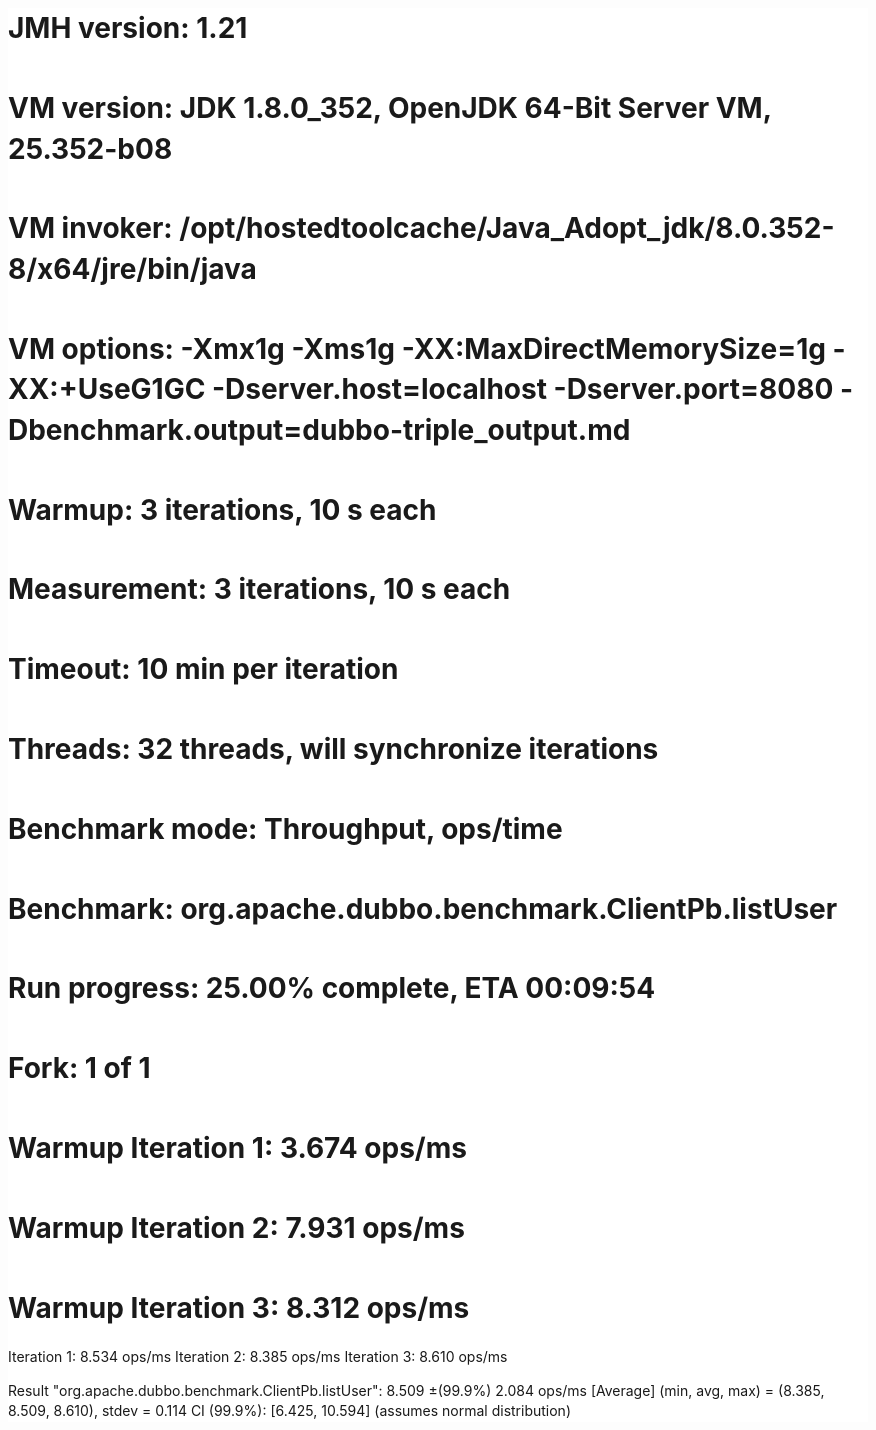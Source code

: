 
# JMH version: 1.21
# VM version: JDK 1.8.0_352, OpenJDK 64-Bit Server VM, 25.352-b08
# VM invoker: /opt/hostedtoolcache/Java_Adopt_jdk/8.0.352-8/x64/jre/bin/java
# VM options: -Xmx1g -Xms1g -XX:MaxDirectMemorySize=1g -XX:+UseG1GC -Dserver.host=localhost -Dserver.port=8080 -Dbenchmark.output=dubbo-triple_output.md
# Warmup: 3 iterations, 10 s each
# Measurement: 3 iterations, 10 s each
# Timeout: 10 min per iteration
# Threads: 32 threads, will synchronize iterations
# Benchmark mode: Throughput, ops/time
# Benchmark: org.apache.dubbo.benchmark.ClientPb.listUser

# Run progress: 25.00% complete, ETA 00:09:54
# Fork: 1 of 1
# Warmup Iteration   1: 3.674 ops/ms
# Warmup Iteration   2: 7.931 ops/ms
# Warmup Iteration   3: 8.312 ops/ms
Iteration   1: 8.534 ops/ms
Iteration   2: 8.385 ops/ms
Iteration   3: 8.610 ops/ms


Result "org.apache.dubbo.benchmark.ClientPb.listUser":
  8.509 ±(99.9%) 2.084 ops/ms [Average]
  (min, avg, max) = (8.385, 8.509, 8.610), stdev = 0.114
  CI (99.9%): [6.425, 10.594] (assumes normal distribution)
